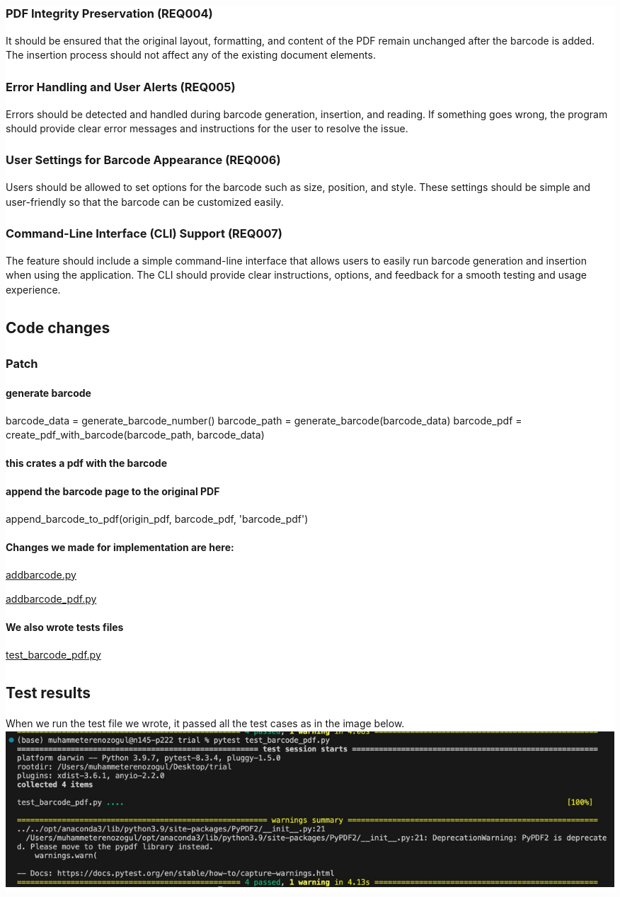 ### PDF Integrity Preservation (REQ004)
It should be ensured that the original layout, formatting, and content of the PDF remain unchanged after the barcode is added. The insertion process should not affect any of the existing document elements.

### Error Handling and User Alerts (REQ005)
Errors should be detected and handled during barcode generation, insertion, and reading. If something goes wrong, the program should provide clear error messages and instructions for the user to resolve the issue.

### User Settings for Barcode Appearance (REQ006)
Users should be allowed to set options for the barcode such as size, position, and style. These settings should be simple and user-friendly so that the barcode can be customized easily.

### Command-Line Interface (CLI) Support (REQ007)
The feature should include a simple command-line interface that allows users to easily run barcode generation and insertion when using the application. The CLI should provide clear instructions, options, and feedback for a smooth testing and usage experience.


## Code changes

### Patch

#### generate barcode

barcode_data =  generate_barcode_number() 
barcode_path = generate_barcode(barcode_data)
barcode_pdf =  create_pdf_with_barcode(barcode_path, barcode_data)  

#### this crates a pdf with the barcode


#### append the barcode page to the original PDF
append_barcode_to_pdf(origin_pdf, barcode_pdf, 'barcode_pdf')
 

#### Changes we made for implementation are here:
[addbarcode.py](https://github.com/dd2480-group-9/OCRmyPDF/blob/main/src/ocrmypdf/addbarcode.py)

[addbarcode_pdf.py](https://github.com/dd2480-group-9/OCRmyPDF/blob/main/src/ocrmypdf/addbarcode_pdf.py)



#### We also wrote tests files
[test_barcode_pdf.py](https://github.com/dd2480-group-9/OCRmyPDF/blob/main/tests/test_barcode_pdf.py)

## Test results

When we run the test file we wrote, it passed all the test cases as in the image below.
![Alt Text](test_results.jpeg)